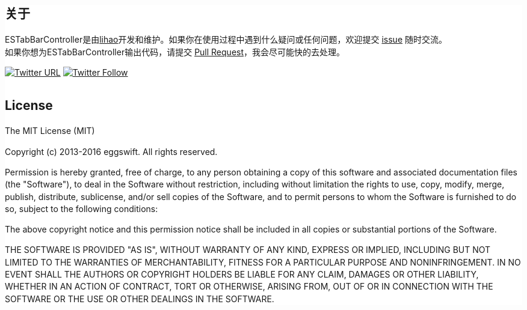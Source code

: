 
## 关于

ESTabBarController是由[lihao](mailto:lihao_iOS@hotmail.com)开发和维护。如果你在使用过程中遇到什么疑问或任何问题，欢迎提交 [issue](https://github.com/eggswift/ESTabBarController/issues) 随时交流。</br>
如果你想为ESTabBarController输出代码，请提交 [Pull Request](https://github.com/eggswift/ESTabBarController/pulls)，我会尽可能快的去处理。</br>

[![Twitter URL](https://img.shields.io/twitter/url/http/shields.io.svg?style=social)](https://twitter.com/intent/tweet?text=https://github.com/eggswift/ESTabBarController)
[![Twitter Follow](https://img.shields.io/twitter/follow/lihao_ios.svg?style=social)](https://twitter.com/lihao_iOS)

## License

The MIT License (MIT)

Copyright (c) 2013-2016 eggswift. All rights reserved.

Permission is hereby granted, free of charge, to any person obtaining a copy of this software and associated documentation files (the "Software"), to deal in the Software without restriction, including without limitation the rights to use, copy, modify, merge, publish, distribute, sublicense, and/or sell copies of the Software, and to permit persons to whom the Software is furnished to do so, subject to the following conditions:

The above copyright notice and this permission notice shall be included in all copies or substantial portions of the Software.

THE SOFTWARE IS PROVIDED "AS IS", WITHOUT WARRANTY OF ANY KIND, EXPRESS OR IMPLIED, INCLUDING BUT NOT LIMITED TO THE WARRANTIES OF MERCHANTABILITY, FITNESS FOR A PARTICULAR PURPOSE AND NONINFRINGEMENT. IN NO EVENT SHALL THE AUTHORS OR COPYRIGHT HOLDERS BE LIABLE FOR ANY CLAIM, DAMAGES OR OTHER LIABILITY, WHETHER IN AN ACTION OF CONTRACT, TORT OR OTHERWISE, ARISING FROM, OUT OF OR IN CONNECTION WITH THE SOFTWARE OR THE USE OR OTHER DEALINGS IN THE SOFTWARE.


